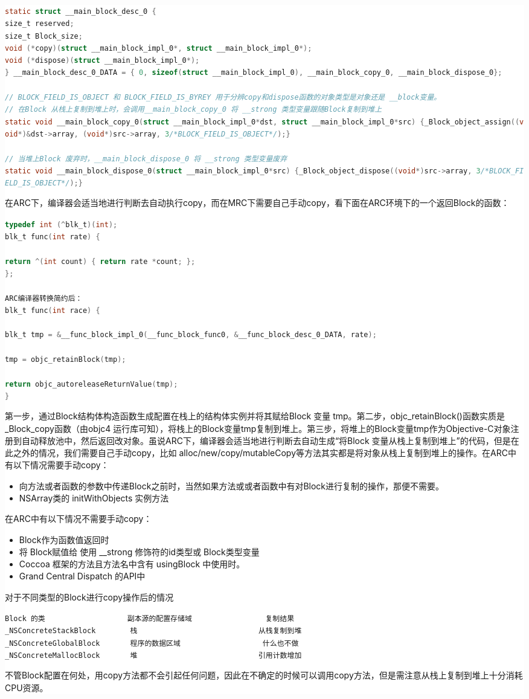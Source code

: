 ```Objective-C
static struct __main_block_desc_0 {
size_t reserved;
size_t Block_size;
void (*copy)(struct __main_block_impl_0*, struct __main_block_impl_0*);
void (*dispose)(struct __main_block_impl_0*);
} __main_block_desc_0_DATA = { 0, sizeof(struct __main_block_impl_0), __main_block_copy_0, __main_block_dispose_0};

// BLOCK_FIELD_IS_OBJECT 和 BLOCK_FIELD_IS_BYREY 用于分辨copy和dispose函数的对象类型是对象还是 __block变量。
// 在Block 从栈上复制到堆上时，会调用__main_block_copy_0 将 __strong 类型变量跟随Block复制到堆上
static void __main_block_copy_0(struct __main_block_impl_0*dst, struct __main_block_impl_0*src) {_Block_object_assign((void*)&dst->array, (void*)src->array, 3/*BLOCK_FIELD_IS_OBJECT*/);}

// 当堆上Block 废弃时，__main_block_dispose_0 将 __strong 类型变量废弃
static void __main_block_dispose_0(struct __main_block_impl_0*src) {_Block_object_dispose((void*)src->array, 3/*BLOCK_FIELD_IS_OBJECT*/);}
```

在ARC下，编译器会适当地进行判断去自动执行copy，而在MRC下需要自己手动copy，看下面在ARC环境下的一个返回Block的函数：
```Objective-C
typedef int (^blk_t)(int);
blk_t func(int rate) {

return ^(int count) { return rate *count; };
};

ARC编译器转换简约后：
blk_t func(int race) {

blk_t tmp = &__func_block_impl_0(__func_block_func0, &__func_block_desc_0_DATA, rate);

tmp = objc_retainBlock(tmp);

return objc_autoreleaseReturnValue(tmp);
}

```
第一步，通过Block结构体构造函数生成配置在栈上的结构体实例并将其赋给Block 变量 tmp。第二步，objc_retainBlock()函数实质是_Block_copy函数（由objc4 运行库可知），将栈上的Block变量tmp复制到堆上。第三步，将堆上的Block变量tmp作为Objective-C对象注册到自动释放池中，然后返回改对象。虽说ARC下，编译器会适当地进行判断去自动生成“将Block 变量从栈上复制到堆上”的代码，但是在此之外的情况，我们需要自己手动copy，比如 alloc/new/copy/mutableCopy等方法其实都是将对象从栈上复制到堆上的操作。在ARC中有以下情况需要手动copy：
- 向方法或者函数的参数中传递Block之前时，当然如果方法或或者函数中有对Block进行复制的操作，那便不需要。
- NSArray类的 initWithObjects 实例方法

在ARC中有以下情况不需要手动copy：
- Block作为函数值返回时
- 将 Block赋值给 使用 __strong 修饰符的id类型或 Block类型变量
- Coccoa 框架的方法且方法名中含有 usingBlock 中使用时。
- Grand Central Dispatch 的API中

对于不同类型的Block进行copy操作后的情况
```Objective-C
Block 的类                   副本源的配置存储域                 复制结果
_NSConcreteStackBlock        栈                            从栈复制到堆
_NSConcreteGlobalBlock       程序的数据区域                   什么也不做
_NSConcreteMallocBlock       堆                            引用计数增加
```
不管Block配置在何处，用copy方法都不会引起任何问题，因此在不确定的时候可以调用copy方法，但是需注意从栈上复制到堆上十分消耗CPU资源。
